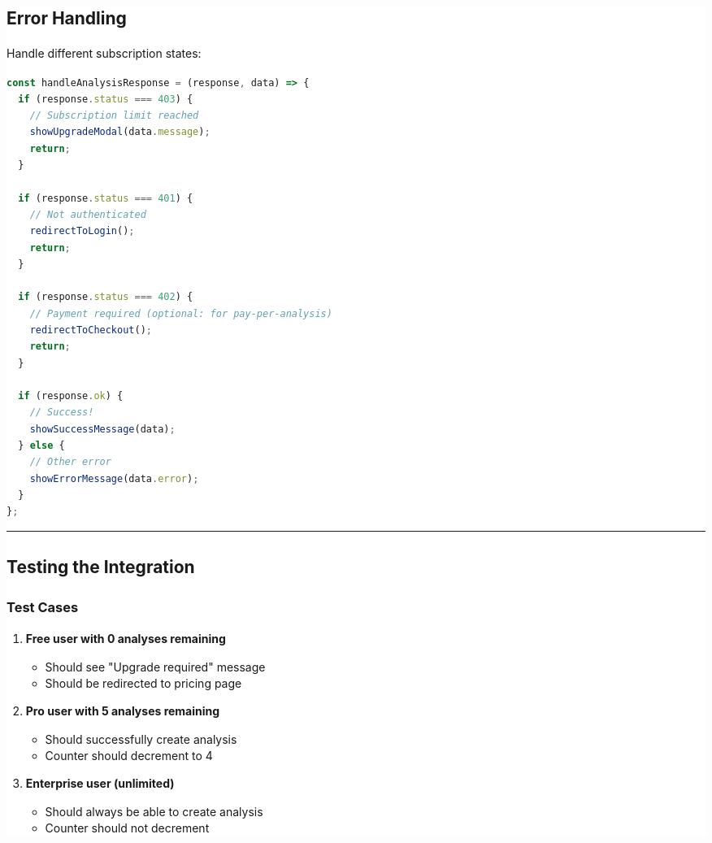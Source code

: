 
## Error Handling

Handle different subscription states:

```typescript
const handleAnalysisResponse = (response, data) => {
  if (response.status === 403) {
    // Subscription limit reached
    showUpgradeModal(data.message);
    return;
  }

  if (response.status === 401) {
    // Not authenticated
    redirectToLogin();
    return;
  }

  if (response.status === 402) {
    // Payment required (optional: for pay-per-analysis)
    redirectToCheckout();
    return;
  }

  if (response.ok) {
    // Success!
    showSuccessMessage(data);
  } else {
    // Other error
    showErrorMessage(data.error);
  }
};
```

---

## Testing the Integration

### Test Cases

1. **Free user with 0 analyses remaining**
   - Should see "Upgrade required" message
   - Should be redirected to pricing page

2. **Pro user with 5 analyses remaining**
   - Should successfully create analysis
   - Counter should decrement to 4

3. **Enterprise user (unlimited)**
   - Should always be able to create analysis
   - Counter should not decrement
